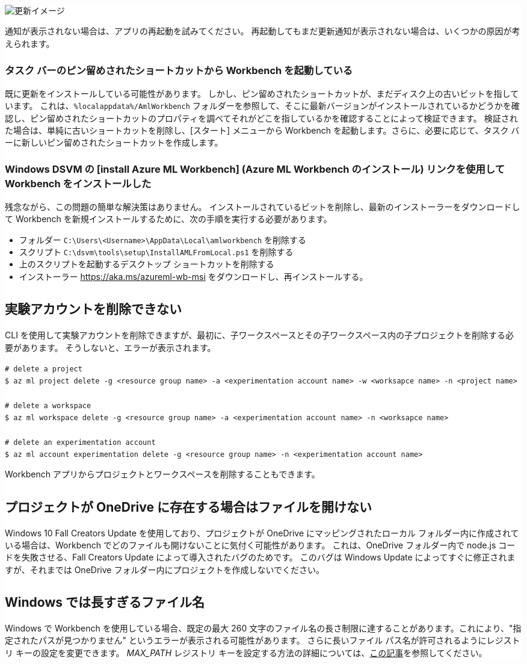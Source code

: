 ![更新イメージ](./media/known-issues-and-troubleshooting-guide/update.png)

通知が表示されない場合は、アプリの再起動を試みてください。 再起動してもまだ更新通知が表示されない場合は、いくつかの原因が考えられます。

### <a name="you-are-launching-workbench-from-a-pinned-shortcut-on-the-task-bar"></a>タスク バーのピン留めされたショートカットから Workbench を起動している
既に更新をインストールしている可能性があります。 しかし、ピン留めされたショートカットが、まだディスク上の古いビットを指しています。 これは、`%localappdata%/AmlWorkbench` フォルダーを参照して、そこに最新バージョンがインストールされているかどうかを確認し、ピン留めされたショートカットのプロパティを調べてそれがどこを指しているかを確認することによって検証できます。 検証された場合は、単純に古いショートカットを削除し、[スタート] メニューから Workbench を起動します。さらに、必要に応じて、タスク バーに新しいピン留めされたショートカットを作成します。

### <a name="you-installed-workbench-using-the-install-azure-ml-workbench-link-on-a-windows-dsvm"></a>Windows DSVM の [install Azure ML Workbench] (Azure ML Workbench のインストール) リンクを使用して Workbench をインストールした
残念ながら、この問題の簡単な解決策はありません。 インストールされているビットを削除し、最新のインストーラーをダウンロードして Workbench を新規インストールするために、次の手順を実行する必要があります。 
   - フォルダー `C:\Users\<Username>\AppData\Local\amlworkbench` を削除する
   - スクリプト `C:\dsvm\tools\setup\InstallAMLFromLocal.ps1` を削除する
   - 上のスクリプトを起動するデスクトップ ショートカットを削除する
   - インストーラー https://aka.ms/azureml-wb-msi をダウンロードし、再インストールする。

## <a name="cant-delete-experimentation-account"></a>実験アカウントを削除できない
CLI を使用して実験アカウントを削除できますが、最初に、子ワークスペースとその子ワークスペース内の子プロジェクトを削除する必要があります。 そうしないと、エラーが表示されます。

```azure-cli
# delete a project
$ az ml project delete -g <resource group name> -a <experimentation account name> -w <worksapce name> -n <project name>

# delete a workspace 
$ az ml workspace delete -g <resource group name> -a <experimentation account name> -n <worksapce name>

# delete an experimentation account
$ az ml account experimentation delete -g <resource group name> -n <experimentation account name>
```

Workbench アプリからプロジェクトとワークスペースを削除することもできます。

## <a name="cant-open-file-if-project-is-in-onedrive"></a>プロジェクトが OneDrive に存在する場合はファイルを開けない
Windows 10 Fall Creators Update を使用しており、プロジェクトが OneDrive にマッピングされたローカル フォルダー内に作成されている場合は、Workbench でどのファイルも開けないことに気付く可能性があります。 これは、OneDrive フォルダー内で node.js コードを失敗させる、Fall Creators Update によって導入されたバグのためです。 このバグは Windows Update によってすぐに修正されますが、それまでは OneDrive フォルダー内にプロジェクトを作成しないでください。

## <a name="file-name-too-long-on-windows"></a>Windows では長すぎるファイル名
Windows で Workbench を使用している場合、既定の最大 260 文字のファイル名の長さ制限に達することがあります。これにより、"指定されたパスが見つかりません" というエラーが表示される可能性があります。 さらに長いファイル パス名が許可されるようにレジストリ キーの設定を変更できます。 _MAX_PATH_ レジストリ キーを設定する方法の詳細については、[この記事](https://msdn.microsoft.com/en-us/library/windows/desktop/aa365247%28v=vs.85%29.aspx?#maxpath)を参照してください。
